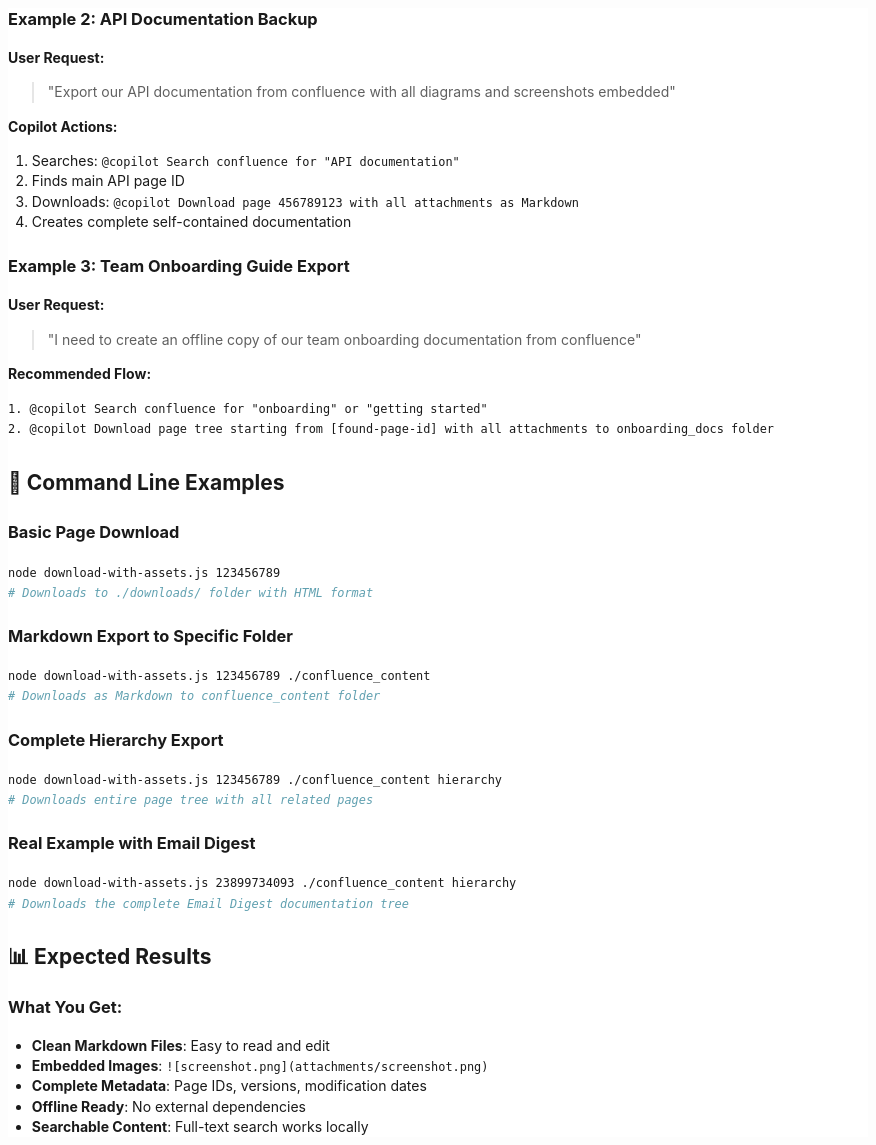 ### Example 2: API Documentation Backup

**User Request:**
> "Export our API documentation from confluence with all diagrams and screenshots embedded"

**Copilot Actions:**
1. Searches: `@copilot Search confluence for "API documentation"`
2. Finds main API page ID
3. Downloads: `@copilot Download page 456789123 with all attachments as Markdown`
4. Creates complete self-contained documentation

### Example 3: Team Onboarding Guide Export

**User Request:**
> "I need to create an offline copy of our team onboarding documentation from confluence"

**Recommended Flow:**
```
1. @copilot Search confluence for "onboarding" or "getting started"
2. @copilot Download page tree starting from [found-page-id] with all attachments to onboarding_docs folder
```

## 🔧 Command Line Examples

### Basic Page Download
```bash
node download-with-assets.js 123456789
# Downloads to ./downloads/ folder with HTML format
```

### Markdown Export to Specific Folder
```bash
node download-with-assets.js 123456789 ./confluence_content
# Downloads as Markdown to confluence_content folder
```

### Complete Hierarchy Export
```bash
node download-with-assets.js 123456789 ./confluence_content hierarchy
# Downloads entire page tree with all related pages
```

### Real Example with Email Digest
```bash
node download-with-assets.js 23899734093 ./confluence_content hierarchy
# Downloads the complete Email Digest documentation tree
```

## 📊 Expected Results

### What You Get:
- **Clean Markdown Files**: Easy to read and edit
- **Embedded Images**: `![screenshot.png](attachments/screenshot.png)`
- **Complete Metadata**: Page IDs, versions, modification dates
- **Offline Ready**: No external dependencies
- **Searchable Content**: Full-text search works locally
